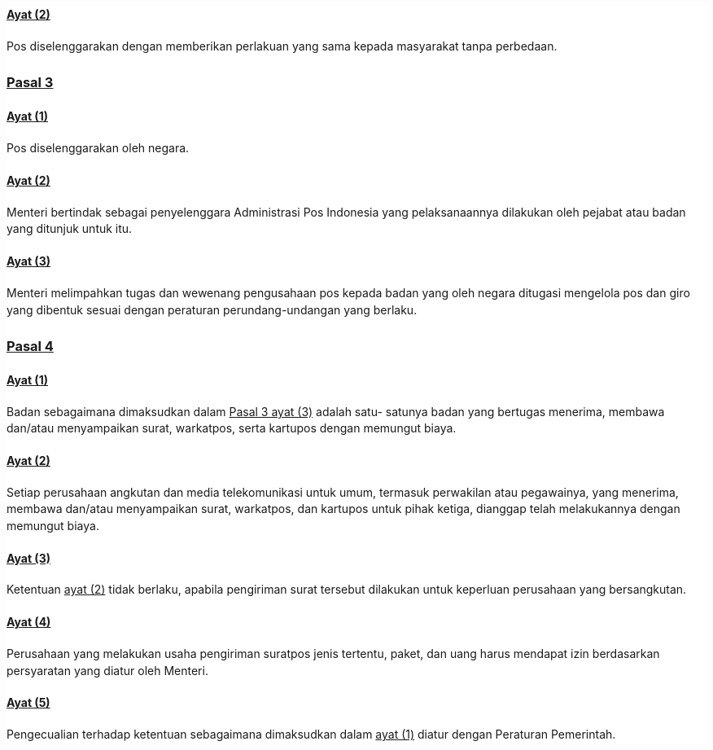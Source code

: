 #### [Ayat (2)](http://example.org/legal/peraturan/uu/1984/6/pasal/0002/versi/19840721/ayat/0002)
Pos diselenggarakan dengan memberikan perlakuan yang sama kepada masyarakat tanpa perbedaan.


### [Pasal 3](http://example.org/legal/peraturan/uu/1984/6/pasal/0003)

#### [Ayat (1)](http://example.org/legal/peraturan/uu/1984/6/pasal/0003/versi/19840721/ayat/0001)
Pos diselenggarakan oleh negara.

#### [Ayat (2)](http://example.org/legal/peraturan/uu/1984/6/pasal/0003/versi/19840721/ayat/0002)
Menteri bertindak sebagai penyelenggara Administrasi Pos Indonesia yang pelaksanaannya dilakukan oleh pejabat atau badan yang ditunjuk untuk itu.

#### [Ayat (3)](http://example.org/legal/peraturan/uu/1984/6/pasal/0003/versi/19840721/ayat/0003)
Menteri melimpahkan tugas dan wewenang pengusahaan pos kepada badan yang oleh negara ditugasi mengelola pos dan giro yang dibentuk sesuai dengan peraturan perundang-undangan yang berlaku.


### [Pasal 4](http://example.org/legal/peraturan/uu/1984/6/pasal/0004)

#### [Ayat (1)](http://example.org/legal/peraturan/uu/1984/6/pasal/0004/versi/19840721/ayat/0001)
Badan sebagaimana dimaksudkan dalam [Pasal 3 ayat (3)](http://example.org/legal/peraturan/uu/1984/6/pasal/0004/versi/19840721/ayat/0003) adalah satu- satunya badan yang bertugas menerima, membawa dan/atau menyampaikan surat, warkatpos, serta kartupos dengan memungut biaya.

#### [Ayat (2)](http://example.org/legal/peraturan/uu/1984/6/pasal/0004/versi/19840721/ayat/0002)
Setiap perusahaan angkutan dan media telekomunikasi untuk umum, termasuk perwakilan atau pegawainya, yang menerima, membawa dan/atau menyampaikan surat, warkatpos, dan kartupos untuk pihak ketiga, dianggap telah melakukannya dengan memungut biaya.

#### [Ayat (3)](http://example.org/legal/peraturan/uu/1984/6/pasal/0004/versi/19840721/ayat/0003)
Ketentuan [ayat (2)](http://example.org/legal/peraturan/uu/1984/6/pasal/0004/versi/19840721/ayat/0002) tidak berlaku, apabila pengiriman surat tersebut dilakukan untuk keperluan perusahaan yang bersangkutan.

#### [Ayat (4)](http://example.org/legal/peraturan/uu/1984/6/pasal/0004/versi/19840721/ayat/0004)
Perusahaan yang melakukan usaha pengiriman suratpos jenis tertentu, paket, dan uang harus mendapat izin berdasarkan persyaratan yang diatur oleh Menteri.

#### [Ayat (5)](http://example.org/legal/peraturan/uu/1984/6/pasal/0004/versi/19840721/ayat/0005)
Pengecualian terhadap ketentuan sebagaimana dimaksudkan dalam [ayat (1)](http://example.org/legal/peraturan/uu/1984/6/pasal/0004/versi/19840721/ayat/0001) diatur dengan Peraturan Pemerintah.
